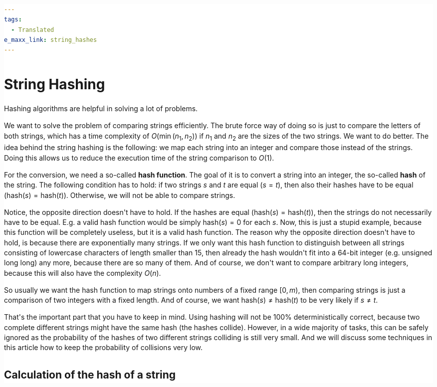 ```yaml
---
tags:
  - Translated
e_maxx_link: string_hashes
---
```


# String Hashing

Hashing algorithms are helpful in solving a lot of problems.

We want to solve the problem of comparing strings efficiently.
The brute force way of doing so is just to compare the letters of both strings, which has a time complexity of $O(\min(n_1, n_2))$ if $n_1$ and $n_2$ are the sizes of the two strings.
We want to do better.
The idea behind the string hashing is the following: we map each string into an integer and compare those instead of the strings.
Doing this allows us to reduce the execution time of the string comparison to $O(1)$.

For the conversion, we need a so-called **hash function**.
The goal of it is to convert a string into an integer, the so-called **hash** of the string.
The following condition has to hold: if two strings $s$ and $t$ are equal ($s = t$), then also their hashes have to be equal ($\text{hash}(s) = \text{hash}(t)$).
Otherwise, we will not be able to compare strings.

Notice, the opposite direction doesn't have to hold.
If the hashes are equal ($\text{hash}(s) = \text{hash}(t)$), then the strings do not necessarily have to be equal.
E.g. a valid hash function would be simply $\text{hash}(s) = 0$ for each $s$.
Now, this is just a stupid example, because this function will be completely useless, but it is a valid hash function.
The reason why the opposite direction doesn't have to hold, is because there are exponentially many strings.
If we only want this hash function to distinguish between all strings consisting of lowercase characters of length smaller than 15, then already the hash wouldn't fit into a 64-bit integer (e.g. unsigned long long) any more, because there are so many of them.
And of course, we don't want to compare arbitrary long integers, because this will also have the complexity $O(n)$.

So usually we want the hash function to map strings onto numbers of a fixed range $[0, m)$, then comparing strings is just a comparison of two integers with a fixed length.
And of course, we want $\text{hash}(s) \neq \text{hash}(t)$ to be very likely if $s \neq t$.

That's the important part that you have to keep in mind.
Using hashing will not be 100% deterministically correct, because two complete different strings might have the same hash (the hashes collide).
However, in a wide majority of tasks, this can be safely ignored as the probability of the hashes of two different strings colliding is still very small.
And we will discuss some techniques in this article how to keep the probability of collisions very low.

## Calculation of the hash of a string

